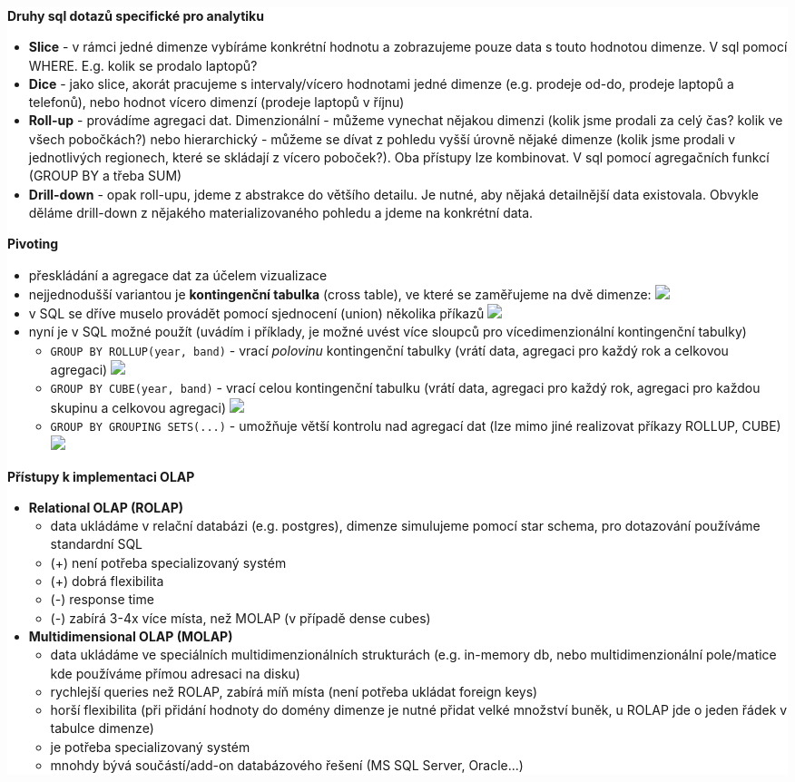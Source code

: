 **Druhy sql dotazů specifické pro analytiku**

- **Slice** - v rámci jedné dimenze vybíráme konkrétní hodnotu a zobrazujeme pouze data s touto hodnotou dimenze. V sql
  pomocí WHERE. E.g. kolik se prodalo laptopů?
- **Dice** - jako slice, akorát pracujeme s intervaly/vícero hodnotami jedné dimenze (e.g. prodeje od-do, prodeje
  laptopů a telefonů), nebo hodnot vícero dimenzí (prodeje laptopů v říjnu)
- **Roll-up** - provádíme agregaci dat. Dimenzionální - můžeme vynechat nějakou dimenzi (kolik jsme prodali za celý čas?
  kolik ve všech pobočkách?) nebo hierarchický - můžeme se dívat z pohledu vyšší úrovně nějaké dimenze (kolik jsme
  prodali v jednotlivých regionech, které se skládají z vícero poboček?). Oba přístupy lze kombinovat. V sql pomocí
  agregačních funkcí (GROUP BY a třeba SUM)
- **Drill-down** - opak roll-upu, jdeme z abstrakce do většího detailu. Je nutné, aby nějaká detailnější data
  existovala. Obvykle děláme drill-down z nějakého materializovaného pohledu a jdeme na konkrétní data.

**Pivoting**

- přeskládání a agregace dat za účelem vizualizace
- nejjednodušší variantou je **kontingenční tabulka** (cross table), ve které se zaměřujeme na dvě dimenze:
  ![](img/20230611214059.png)
- v SQL se dříve muselo provádět pomocí sjednocení (union) několika příkazů
  ![](img/20230611214616.png)
- nyní je v SQL možné použít (uvádím i příklady, je možné uvést více sloupců pro vícedimenzionální kontingenční tabulky)
    - `GROUP BY ROLLUP(year, band)` - vrací *polovinu* kontingenční tabulky (vrátí data, agregaci pro každý rok a
      celkovou agregaci)
      ![](img/20230611215146.png)
    - `GROUP BY CUBE(year, band)` - vrací celou kontingenční tabulku (vrátí data, agregaci pro každý rok, agregaci pro
      každou skupinu a celkovou agregaci)
      ![](img/20230611215253.png)
    - `GROUP BY GROUPING SETS(...)` - umožňuje větší kontrolu nad agregací dat (lze mimo jiné realizovat příkazy ROLLUP,
      CUBE)
      ![](img/20230611215834.png)

**Přístupy k implementaci OLAP**

- **Relational OLAP (ROLAP)**
    - data ukládáme v relační databázi (e.g. postgres), dimenze simulujeme pomocí star schema, pro dotazování používáme
      standardní SQL
    - (+) není potřeba specializovaný systém
    - (+) dobrá flexibilita
    - (-) response time
    - (-) zabírá 3-4x více místa, než MOLAP (v případě dense cubes)
- **Multidimensional OLAP (MOLAP)**
    - data ukládáme ve speciálních multidimenzionálních strukturách (e.g. in-memory db, nebo multidimenzionální
      pole/matice kde používáme přímou adresaci na disku)
    - rychlejší queries než ROLAP, zabírá míň místa (není potřeba ukládat foreign keys)
    - horší flexibilita (při přidání hodnoty do domény dimenze je nutné přidat velké množství buněk, u ROLAP jde o jeden
      řádek v tabulce dimenze)
    - je potřeba specializovaný systém
    - mnohdy bývá součástí/add-on databázového řešení (MS SQL Server, Oracle...)